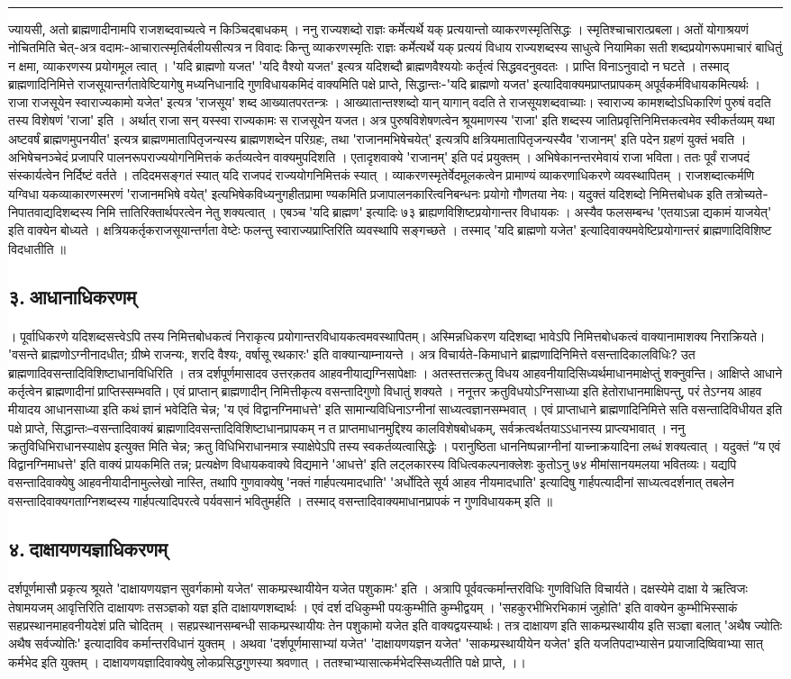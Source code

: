 _____________
 ज्यायसी, अतो ब्राह्मणादीनामपि राजशब्दवाच्यत्वे न किञ्चिद्बाधकम् । ननु राज्यशब्दो राज्ञः कर्मेत्यर्थे यक् प्रत्ययान्तो व्याकरणस्मृतिसिद्धः । स्मृतिश्चाचारात्प्रबला। अतों योगाश्रयणं नोचितमिति चेत्-अत्र वदामः-आचारात्स्मृतिर्बलीयसीत्यत्र न विवादः किन्तु व्याकरणस्मृतिः राज्ञः कर्मेत्यर्थे यक् प्रत्ययं विधाय राज्यशब्दस्य साधुत्वे नियामिका सती शब्दप्रयोगरूपमाचारं बाधितुं न क्षमा, व्याकरणस्य प्रयोगमूल त्वात् । 'यदि ब्राह्मणो यजत' 'यदि वैश्यो यजत' इत्यत्र यदिशब्दौ ब्राह्मणवैश्ययोः कर्तृत्वं सिद्धवदनुवदतः । प्राप्ति विनाऽनुवादो न घटते । तस्माद् ब्राह्मणादिनिमित्ते राजसूयान्तर्गतावेष्टियागेषु मध्यनिधानादि गुणविधायकमिदं वाक्यमिति पक्षे प्राप्ते, 
सिद्धान्तः-'यदि ब्राह्मणो यजत' इत्यादिवाक्यमप्राप्तप्रापकम् अपूर्वकर्मविधायकमित्यर्थः । राजा राजसूयेन स्वाराज्यकामो यजेत' इत्यत्र 'राजसूय' शब्द आख्यातपरतन्त्रः । आख्यातान्तश्शब्दो यान् यागान् वदति ते राजसूयशब्दवाच्याः। स्वाराज्य कामशब्दोऽधिकारिणं पुरुषं वदति तस्य विशेषणं 'राजा' इति । अर्थात् राजा सन् यस्स्वा राज्यकामः स राजसूयेन यजत। अत्र पुरुषविशेषणत्वेन श्रूयमाणस्य 'राजा' इति शब्दस्य जातिप्रवृत्तिनिमित्तकत्वमेव स्वीकर्तव्यम् यथा अष्टवर्षं ब्राह्मणमुपनयीत' इत्यत्र ब्राह्मणमातापितृजन्यस्य ब्राह्मणशब्देन परिग्रहः, तथा 'राजानमभिषेचयेत्' इत्यत्रपि क्षत्रियमातापितृजन्यस्यैव 'राजानम्' इति पदेन ग्रहणं युक्तं भवति । अभिषेचनञ्चेदं प्रजापरि पालनरूपराज्ययोगनिमित्तकं कर्तव्यत्वेन वाक्यमुपदिशति । एतादृशवाक्ये 'राजानम्' इति पदं प्रयुक्तम् । अभिषेकानन्तरमेवायं राजा भविता। ततः पूर्वं राजपदं संस्कार्यत्वेन निर्दिष्टं वर्तते । तदिदमसङ्गतं स्यात् यदि राजपदं राज्ययोगनिमित्तकं स्यात् । व्याकरणस्मृतेर्वेदमूलकत्वेन प्रामाण्यं व्याकरणाधिकरणे व्यवस्थापितम् । राजशब्दात्कर्मणि यग्विधा यकव्याकारणस्मरणं 'राजानमभिषे वयेत्' इत्यभिषेकविध्यनुगहीतप्रामा ण्यकमिति प्रजापालनकारित्वनिबन्धनः प्रयोगो गौणतया नेयः। यदुक्तं यदिशब्दो निमित्तबोधक इति तत्रोच्यते-निपातवाद्यदिशब्दस्य निमि त्तातिरिक्तार्थपरत्वेन नेतु शक्यत्वात् । एबञ्च 'यदि ब्राह्मण' इत्यादिः 
७३ 
ब्राह्यणविशिष्टप्रयोगान्तर विधायकः । अस्यैव फलसम्बन्ध 'एतयाऽन्ना द्यकामं याजयेत्' इति वाक्येन बोध्यते । क्षत्रियकर्तृकराजसूयान्तर्गता वेष्टेः फलन्तु स्वाराज्यप्राप्तिरिति व्यवस्थापि सङ्गच्छते । तस्माद् 'यदि ब्राह्मणो यजेत' इत्यादिवाक्यमवेष्टिप्रयोगान्तरं ब्राह्मणादिविशिष्ट विदधातीति ॥ 
## ३. आधानाधिकरणम् 
। पूर्वाधिकरणे यदिशब्दसत्त्वेऽपि तस्य निमित्तबोधकत्वं निराकृत्य प्रयोगान्तरविधायकत्वमवस्थापितम्। अस्मिन्नधिकरण यदिशब्दा भावेऽपि निमित्तबोधकत्वं वाक्यानामाशक्य निराक्रियते। 'वसन्ते ब्राह्मणोऽग्नीनादधीत; ग्रीष्मे राजन्यः, शरदि वैश्यः, वर्षासू रथकारः' इति वाक्यान्याम्नायन्ते । अत्र विचार्यते-किमाधाने ब्राह्मणादिनिमित्ते वसन्तादिकालविधिः? उत ब्राह्मणादिवसन्तादिविशिष्टाधानविधिरिति । तत्र दर्शपूर्णमासादव उत्तरक़तव आहवनीयाद्यग्निसापेक्षाः । अतस्तत्तत्क्रतु विधय आहवनीयादिसिध्यर्थमाधानमाक्षेप्तुं शक्नुवन्ति। आक्षिप्ते आधाने कर्तृत्वेन ब्राह्मणादीनां प्राप्तिस्सम्भवति। एवं प्राप्तान् ब्राह्मणादीन् निमित्तीकृत्य वसन्तादिगुणो विधातुं शक्यते । ननूत्तर क्रतुविधयोऽग्निसाध्या इति हेतोराधानमाक्षिपन्तु, परं तेऽग्नय आहव मीयादय आधानसाध्या इति कथं ज्ञानं भवेदिति चेन्न; 'य एवं विद्वानग्निमाधत्ते' इति सामान्यविधिनाऽग्नीनां साध्यत्वज्ञानसम्भवात् । एवं प्राप्ताधाने ब्राह्मणादिनिमित्ते सति वसन्तादिविधीयत इति पक्षे प्राप्ते, 
सिद्धान्तः–वसन्तादिवाक्यं ब्राह्मणादिवसन्तादिविशिष्टाधानप्रापकम् न त प्राप्तमाधानमुद्दिश्य कालविशेषबोधकम्, सर्वक्रत्वर्थतयाऽऽधानस्य प्राप्त्यभावात् । ननु क्रतुविधिभिराधानस्याक्षेप इत्युक्त मिति चेन्न; क्रतु विधिभिराधानमात्र स्याक्षेपेऽपि तस्य स्वकर्तव्यत्वासिद्धेः । परानुष्ठिता धाननिष्पन्नाग्नीनां याच्नाक्रयादिना लब्धं शक्यत्वात् । यदुक्तं “य एवं विद्वानग्निमाधत्ते' इति वाक्यं प्रायकमिति तन्न; प्रत्यक्षेण विधायकवाक्ये विद्यमाने 'आधत्ते' इति लट्लकारस्य विधित्वकल्पनाक्लेशः कुतोऽनु 
७४ 
मीमांसानयमलया भवितव्यः। यद्यपि वसन्तादिवाक्येषु आहवनीयादीनामुल्लेखो नास्ति, तथापि गुणवाक्येषु 'नक्तं गार्हपत्यमादधाति' 'अर्धोदिते सूर्य आहव नीयमादधाति' इत्यादिषु गार्हपत्यादीनां साध्यत्वदर्शनात् तबलेन वसन्तादिवाक्यगताग्निशब्दस्य गार्हपत्यादिपरत्वे पर्यवसानं भवितुमर्हति । तस्माद् वसन्तादिवाक्यमाधानप्रापकं न गुणविधायकम् इति ॥ 
## ४. दाक्षायणयज्ञाधिकरणम् 
दर्शपूर्णमासौ प्रकृत्य श्रूयते 'दाक्षायणयज्ञन सुवर्गकामो यजेत' साकम्प्रस्थायीयेन यजेत पशुकामः' इति । अत्रापि पूर्ववत्कर्मान्तरविधिः गुणविधिति विचार्यते। दक्षस्येमे दाक्षा ये ऋत्विजः तेषामयजम् आवृत्तिरिति दाक्षायणः तसञ्ज्ञको यज्ञ इति दाक्षायणशब्दार्थः । एवं दर्श दधिकुम्भी पयःकुम्भीति कुम्भीद्वयम् । 'सहकुरभीभिरभिकामं जुहोति' इति वाक्येन कुम्भीभिस्साकं सहप्रस्थानमाहवनीयदेशं प्रति चोदितम् । सहप्रस्थानसम्बन्धी साकम्प्रस्थायीयः तेन पशुकामो यजेत इति वाक्यद्वयस्यार्थः। तत्र दाक्षायण इति साकम्प्रस्थायीय इति सञ्ज्ञा बलात् 'अथैष ज्योतिः अथैष सर्वज्योतिः' इत्यादाविव कर्मान्तरविधानं युक्तम् । अथवा 'दर्शपूर्णमासाभ्यां यजेत' 'दाक्षायणयज्ञन यजेत' 'साकम्प्रस्थायीयेन यजेत' इति यजतिपदाभ्यासेन प्रयाजादिष्विवाभ्या सात् कर्मभेद इति युक्तम् । दाक्षायणयज्ञादिवाक्येषु लोकप्रसिद्धगुणस्या श्रवणात् । ततश्चाभ्यासात्कर्मभेदस्सिध्यतीति पक्षे प्राप्ते, ।। 
